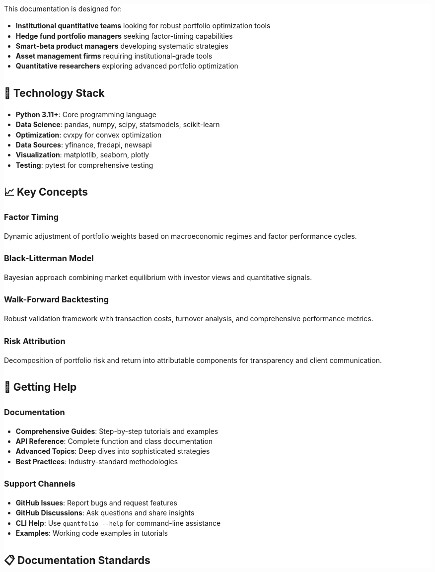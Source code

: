 This documentation is designed for:

- **Institutional quantitative teams** looking for robust portfolio optimization tools
- **Hedge fund portfolio managers** seeking factor-timing capabilities
- **Smart-beta product managers** developing systematic strategies
- **Asset management firms** requiring institutional-grade tools
- **Quantitative researchers** exploring advanced portfolio optimization

## 🔧 Technology Stack

- **Python 3.11+**: Core programming language
- **Data Science**: pandas, numpy, scipy, statsmodels, scikit-learn
- **Optimization**: cvxpy for convex optimization
- **Data Sources**: yfinance, fredapi, newsapi
- **Visualization**: matplotlib, seaborn, plotly
- **Testing**: pytest for comprehensive testing

## 📈 Key Concepts

### Factor Timing
Dynamic adjustment of portfolio weights based on macroeconomic regimes and factor performance cycles.

### Black-Litterman Model
Bayesian approach combining market equilibrium with investor views and quantitative signals.

### Walk-Forward Backtesting
Robust validation framework with transaction costs, turnover analysis, and comprehensive performance metrics.

### Risk Attribution
Decomposition of portfolio risk and return into attributable components for transparency and client communication.

## 🤝 Getting Help

### Documentation
- **Comprehensive Guides**: Step-by-step tutorials and examples
- **API Reference**: Complete function and class documentation
- **Advanced Topics**: Deep dives into sophisticated strategies
- **Best Practices**: Industry-standard methodologies

### Support Channels
- **GitHub Issues**: Report bugs and request features
- **GitHub Discussions**: Ask questions and share insights
- **CLI Help**: Use `quantfolio --help` for command-line assistance
- **Examples**: Working code examples in tutorials

## 📋 Documentation Standards
